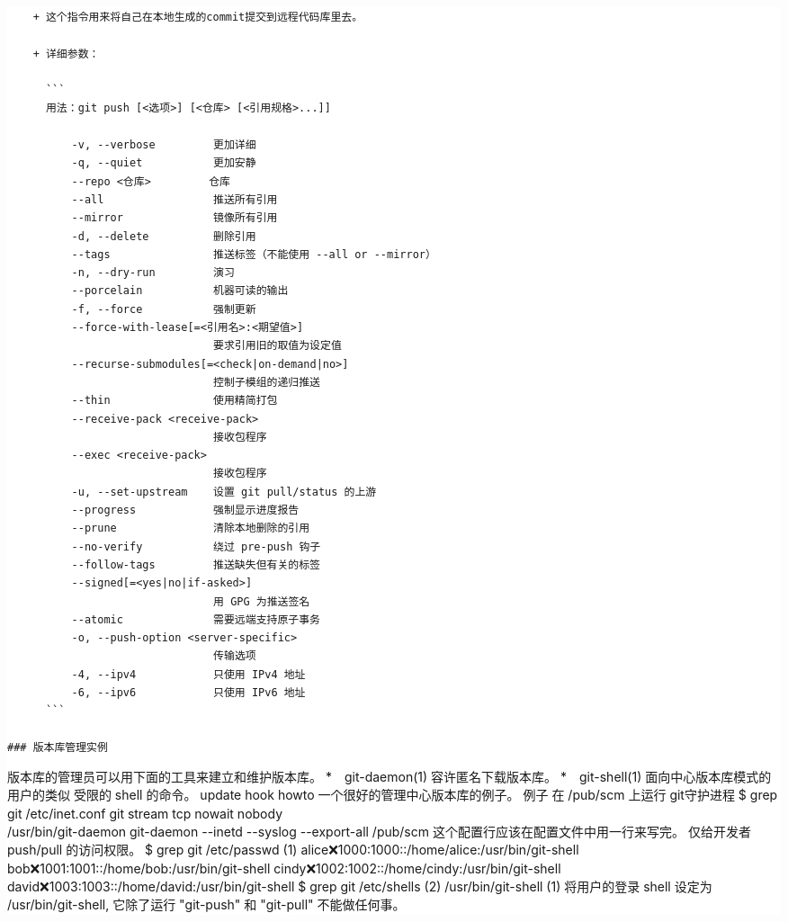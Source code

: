 ```
    + 这个指令用来将自己在本地生成的commit提交到远程代码库里去。

    + 详细参数：

      ```
      用法：git push [<选项>] [<仓库> [<引用规格>...]]
      
          -v, --verbose         更加详细
          -q, --quiet           更加安静
          --repo <仓库>         仓库
          --all                 推送所有引用
          --mirror              镜像所有引用
          -d, --delete          删除引用
          --tags                推送标签（不能使用 --all or --mirror）
          -n, --dry-run         演习
          --porcelain           机器可读的输出
          -f, --force           强制更新
          --force-with-lease[=<引用名>:<期望值>]
                                要求引用旧的取值为设定值
          --recurse-submodules[=<check|on-demand|no>]
                                控制子模组的递归推送
          --thin                使用精简打包
          --receive-pack <receive-pack>
                                接收包程序
          --exec <receive-pack>
                                接收包程序
          -u, --set-upstream    设置 git pull/status 的上游
          --progress            强制显示进度报告
          --prune               清除本地删除的引用
          --no-verify           绕过 pre-push 钩子
          --follow-tags         推送缺失但有关的标签
          --signed[=<yes|no|if-asked>]
                                用 GPG 为推送签名
          --atomic              需要远端支持原子事务
          -o, --push-option <server-specific>
                                传输选项
          -4, --ipv4            只使用 IPv4 地址
          -6, --ipv6            只使用 IPv6 地址
      ```

### 版本库管理实例

```
版本库的管理员可以用下面的工具来建立和维护版本库。
*　git-daemon(1) 容许匿名下载版本库。
*　git-shell(1) 面向中心版本库模式的用户的类似 受限的 shell 的命令。
update hook howto 一个很好的管理中心版本库的例子。
例子
在 /pub/scm 上运行 git守护进程
$ grep git /etc/inet.conf
git stream tcp nowait nobody \
/usr/bin/git-daemon git-daemon --inetd --syslog --export-all /pub/scm
这个配置行应该在配置文件中用一行来写完。
仅给开发者 push/pull 的访问权限。
$ grep git /etc/passwd (1)
alice:x:1000:1000::/home/alice:/usr/bin/git-shell
bob:x:1001:1001::/home/bob:/usr/bin/git-shell
cindy:x:1002:1002::/home/cindy:/usr/bin/git-shell
david:x:1003:1003::/home/david:/usr/bin/git-shell
$ grep git /etc/shells (2)
/usr/bin/git-shell
(1) 将用户的登录 shell 设定为 /usr/bin/git-shell,
它除了运行 "git-push" 和 "git-pull" 不能做任何事。